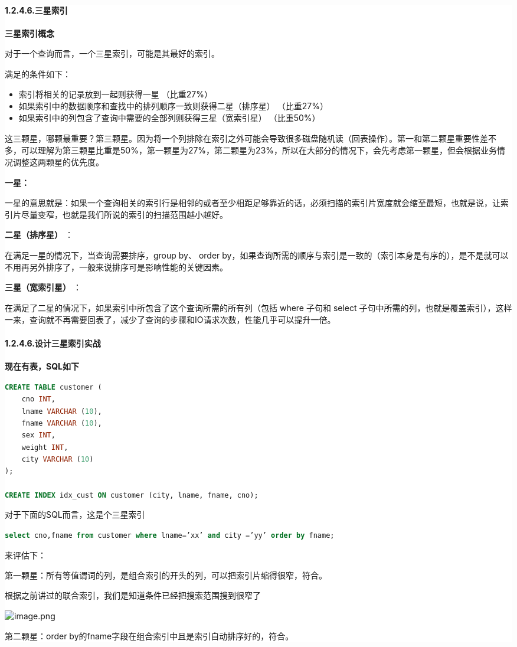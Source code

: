 #### 1.2.4.6.三星索引

**三星索引概念**

对于一个查询而言，一个三星索引，可能是其最好的索引。

满足的条件如下：

* 索引将相关的记录放到一起则获得一星    （比重27%）
* 如果索引中的数据顺序和查找中的排列顺序一致则获得二星（排序星） （比重27%）
* 如果索引中的列包含了查询中需要的全部列则获得三星（宽索引星） （比重50%）

这三颗星，哪颗最重要？第三颗星。因为将一个列排除在索引之外可能会导致很多磁盘随机读（回表操作）。第一和第二颗星重要性差不多，可以理解为第三颗星比重是50%，第一颗星为27%，第二颗星为23%，所以在大部分的情况下，会先考虑第一颗星，但会根据业务情况调整这两颗星的优先度。

**一星：**

一星的意思就是：如果一个查询相关的索引行是相邻的或者至少相距足够靠近的话，必须扫描的索引片宽度就会缩至最短，也就是说，让索引片尽量变窄，也就是我们所说的索引的扫描范围越小越好。

**二星（排序星）** ：

在满足一星的情况下，当查询需要排序，group by、 order by，如果查询所需的顺序与索引是一致的（索引本身是有序的），是不是就可以不用再另外排序了，一般来说排序可是影响性能的关键因素。

**三星（宽索引星）** ：

在满足了二星的情况下，如果索引中所包含了这个查询所需的所有列（包括 where 子句和 select 子句中所需的列，也就是覆盖索引），这样一来，查询就不再需要回表了，减少了查询的步骤和IO请求次数，性能几乎可以提升一倍。

#### 1.2.4.6.设计三星索引实战

**现在有表，SQL如下**

```sql
CREATE TABLE customer (
	cno INT,
	lname VARCHAR (10),
	fname VARCHAR (10),
	sex INT,
	weight INT,
	city VARCHAR (10)
);

CREATE INDEX idx_cust ON customer (city, lname, fname, cno);
```

对于下面的SQL而言，这是个三星索引

```sql
select cno,fname from customer where lname=’xx’ and city =’yy’ order by fname;
```

来评估下：

第一颗星：所有等值谓词的列，是组合索引的开头的列，可以把索引片缩得很窄，符合。

根据之前讲过的联合索引，我们是知道条件已经把搜索范围搜到很窄了

![image.png](https://fynotefile.oss-cn-zhangjiakou.aliyuncs.com/fynote/fyfile/5983/1651212459071/f0f05f49cd024c538bf8afa800a71e9b.png)

第二颗星：order by的fname字段在组合索引中且是索引自动排序好的，符合。
